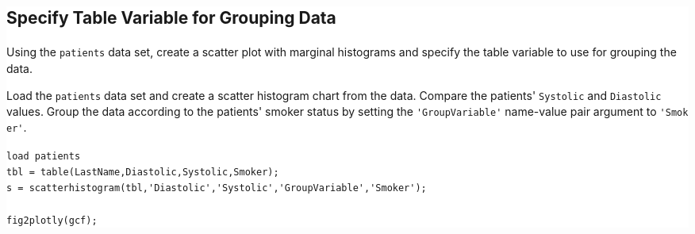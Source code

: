 




## Specify Table Variable for Grouping Data

Using the `patients` data set, create a scatter plot with marginal histograms and specify the table variable to use for grouping the data.

Load the `patients` data set and create a scatter histogram chart from the data. Compare the patients' `Systolic` and `Diastolic` values. Group the data according to the patients' smoker status by setting the `'GroupVariable'` name-value pair argument to `'Smoker'`.

```{matlab}
load patients
tbl = table(LastName,Diastolic,Systolic,Smoker);
s = scatterhistogram(tbl,'Diastolic','Systolic','GroupVariable','Smoker');

fig2plotly(gcf);
```